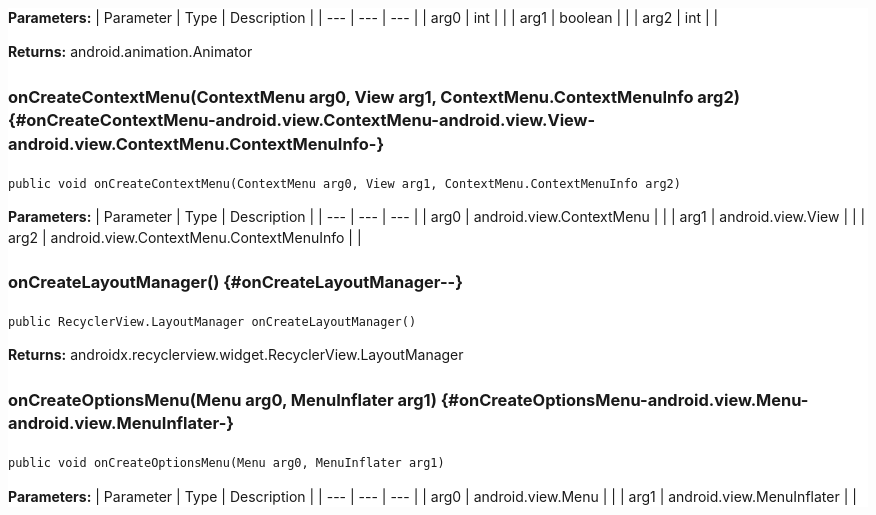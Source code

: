 


**Parameters:**
| Parameter | Type | Description |
| --- | --- | --- |
| arg0 | int |  |
| arg1 | boolean |  |
| arg2 | int |  |

**Returns:**
android.animation.Animator
### onCreateContextMenu(ContextMenu arg0, View arg1, ContextMenu.ContextMenuInfo arg2) {#onCreateContextMenu-android.view.ContextMenu-android.view.View-android.view.ContextMenu.ContextMenuInfo-}
```
public void onCreateContextMenu(ContextMenu arg0, View arg1, ContextMenu.ContextMenuInfo arg2)
```




**Parameters:**
| Parameter | Type | Description |
| --- | --- | --- |
| arg0 | android.view.ContextMenu |  |
| arg1 | android.view.View |  |
| arg2 | android.view.ContextMenu.ContextMenuInfo |  |

### onCreateLayoutManager() {#onCreateLayoutManager--}
```
public RecyclerView.LayoutManager onCreateLayoutManager()
```




**Returns:**
androidx.recyclerview.widget.RecyclerView.LayoutManager
### onCreateOptionsMenu(Menu arg0, MenuInflater arg1) {#onCreateOptionsMenu-android.view.Menu-android.view.MenuInflater-}
```
public void onCreateOptionsMenu(Menu arg0, MenuInflater arg1)
```




**Parameters:**
| Parameter | Type | Description |
| --- | --- | --- |
| arg0 | android.view.Menu |  |
| arg1 | android.view.MenuInflater |  |
